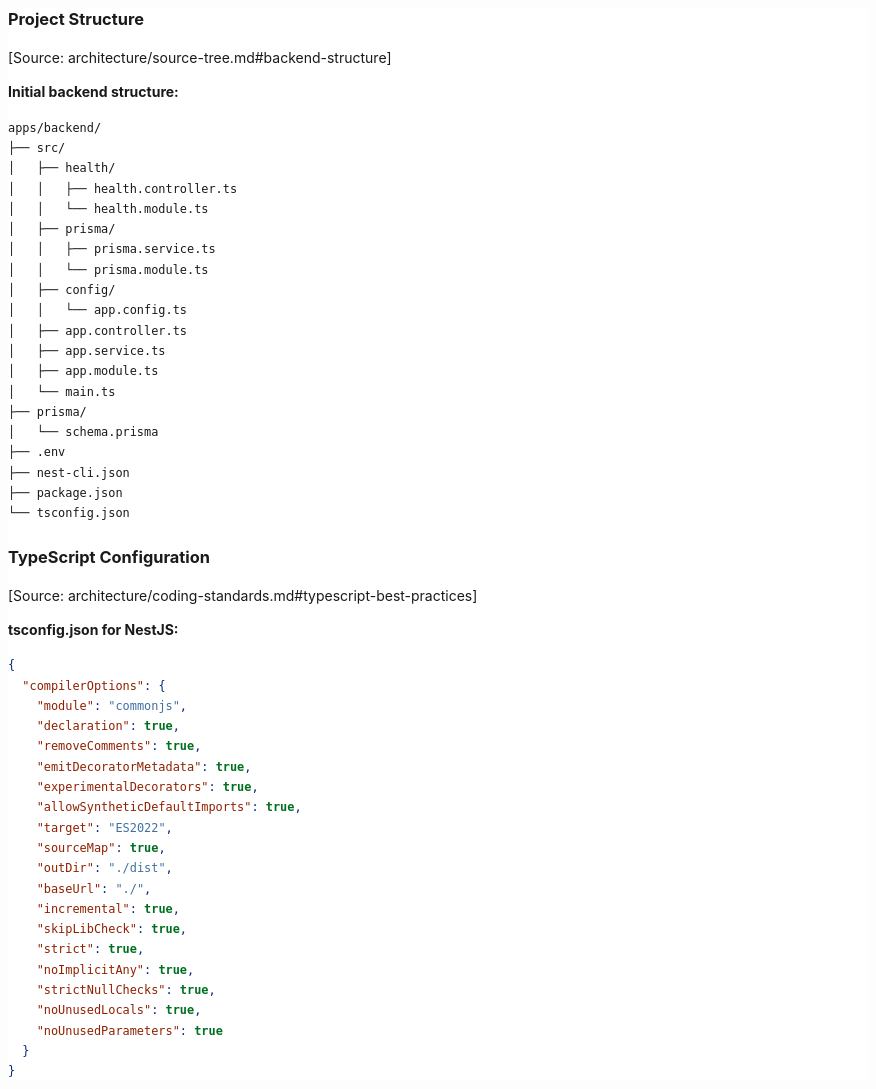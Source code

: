 ### Project Structure

[Source: architecture/source-tree.md#backend-structure]

**Initial backend structure:**

```
apps/backend/
├── src/
│   ├── health/
│   │   ├── health.controller.ts
│   │   └── health.module.ts
│   ├── prisma/
│   │   ├── prisma.service.ts
│   │   └── prisma.module.ts
│   ├── config/
│   │   └── app.config.ts
│   ├── app.controller.ts
│   ├── app.service.ts
│   ├── app.module.ts
│   └── main.ts
├── prisma/
│   └── schema.prisma
├── .env
├── nest-cli.json
├── package.json
└── tsconfig.json
```

### TypeScript Configuration

[Source: architecture/coding-standards.md#typescript-best-practices]

**tsconfig.json for NestJS:**

```json
{
  "compilerOptions": {
    "module": "commonjs",
    "declaration": true,
    "removeComments": true,
    "emitDecoratorMetadata": true,
    "experimentalDecorators": true,
    "allowSyntheticDefaultImports": true,
    "target": "ES2022",
    "sourceMap": true,
    "outDir": "./dist",
    "baseUrl": "./",
    "incremental": true,
    "skipLibCheck": true,
    "strict": true,
    "noImplicitAny": true,
    "strictNullChecks": true,
    "noUnusedLocals": true,
    "noUnusedParameters": true
  }
}
```
